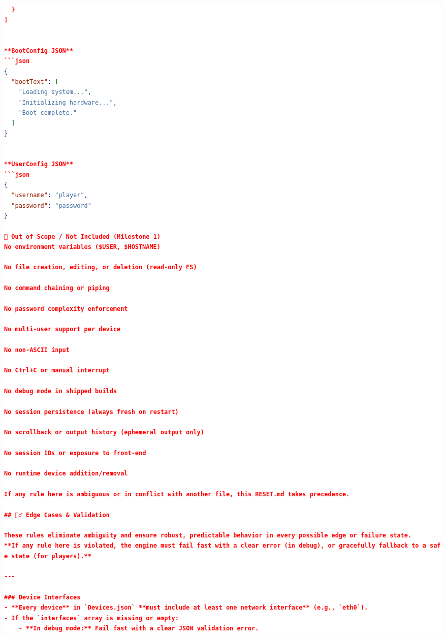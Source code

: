 ```json
  }
]


**BootConfig JSON**
```json
{
  "bootText": [
    "Loading system...",
    "Initializing hardware...",
    "Boot complete."
  ]
}


**UserConfig JSON**
```json
{
  "username": "player",
  "password": "password"
}

🚫 Out of Scope / Not Included (Milestone 1)
No environment variables ($USER, $HOSTNAME)

No file creation, editing, or deletion (read-only FS)

No command chaining or piping

No password complexity enforcement

No multi-user support per device

No non-ASCII input

No Ctrl+C or manual interrupt

No debug mode in shipped builds

No session persistence (always fresh on restart)

No scrollback or output history (ephemeral output only)

No session IDs or exposure to front-end

No runtime device addition/removal

If any rule here is ambiguous or in conflict with another file, this RESET.md takes precedence.

## 🕵️‍♂️ Edge Cases & Validation

These rules eliminate ambiguity and ensure robust, predictable behavior in every possible edge or failure state.  
**If any rule here is violated, the engine must fail fast with a clear error (in debug), or gracefully fallback to a safe state (for players).**

---

### Device Interfaces
- **Every device** in `Devices.json` **must include at least one network interface** (e.g., `eth0`).
- If the `interfaces` array is missing or empty:
    - **In debug mode:** Fail fast with a clear JSON validation error.
```